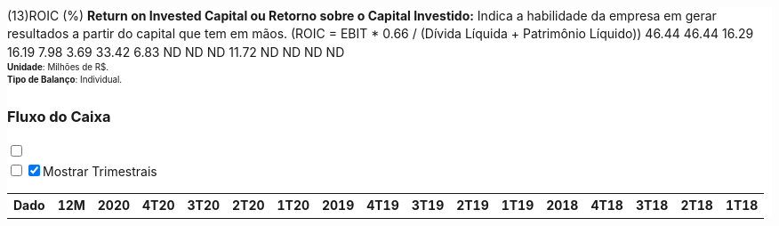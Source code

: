 <td class='leftAlignCell rowDescription fixedLeftColumn tooltip'>(13)ROIC (%) <span class='tooltiptext'><b>Return on Invested Capital ou Retorno sobre o Capital Investido:</b> Indica a habilidade da empresa em gerar resultados a partir do capital que tem em mãos. (ROIC = EBIT * 0.66 / (Dívida Líquida + Patrimônio Líquido))</span></td>
<td>46.44</td>
<td>46.44</td>
<td class='trimData' data-col='trimDRE'>16.29</td>
<td class='trimData' data-col='trimDRE'>16.19</td>
<td class='trimData' data-col='trimDRE'>7.98</td>
<td class='trimData' data-col='trimDRE'>3.69</td>
<td>33.42</td>
<td class='trimData' data-col='trimDRE'>6.83</td>
<td class='trimData' data-col='trimDRE'>ND</td>
<td class='trimData' data-col='trimDRE'>ND</td>
<td class='trimData' data-col='trimDRE'>ND</td>
<td>11.72</td>
<td class='trimData' data-col='trimDRE'>ND</td>
<td class='trimData' data-col='trimDRE'>ND</td>
<td class='trimData' data-col='trimDRE'>ND</td>
<td class='trimData' data-col='trimDRE'>ND</td>
</tr>
</tbody>
</table>
</div>
<p style='font-size:0.7rem; margin:0px;'><strong>Unidade</strong>: Milhões de R$.</p>
<p style='font-size:0.7rem; margin:0px;'><strong>Tipo de Balanço</strong>: Individual.</p>

### Fluxo do Caixa
<input type='checkbox' class='toggleCommand' id='toggleDFC' name='toggleDFC'>
<div class='filter-group-dfc'>
<div class='check_button_dfc'>
<label for='toggleDFC'>
<input type='checkbox' data-filter-col='trimDFC'><input type='checkbox' data-filter-col='trimDFC' checked><span>Mostrar Trimestrais</span>
</label>
</div>
</div>
<div class='overflow balancoTableWrapper'>
<table class='balancoTable'>
<thead>
<tr>
<th class='dataHeader fixedLeftColumn'>Dado</th>
<th class='last12Header'>12M</th>
<th>2020</th>
<th class='trimHeader' data-col='trimDFC'>4T20</th>
<th class='trimHeader' data-col='trimDFC'>3T20</th>
<th class='trimHeader' data-col='trimDFC'>2T20</th>
<th class='trimHeader' data-col='trimDFC'>1T20</th>
<th>2019</th>
<th class='trimHeader' data-col='trimDFC'>4T19</th>
<th class='trimHeader' data-col='trimDFC'>3T19</th>
<th class='trimHeader' data-col='trimDFC'>2T19</th>
<th class='trimHeader' data-col='trimDFC'>1T19</th>
<th>2018</th>
<th class='trimHeader' data-col='trimDFC'>4T18</th>
<th class='trimHeader' data-col='trimDFC'>3T18</th>
<th class='trimHeader' data-col='trimDFC'>2T18</th>
<th class='trimHeader' data-col='trimDFC'>1T18</th>
</tr>
</thead>
<tbody>
<tr class='trDFC'>